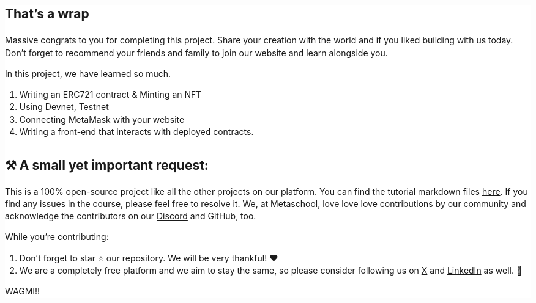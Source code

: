 
## That’s a wrap

Massive congrats to you for completing this project. Share your creation with the world and if you liked building with us today. Don’t forget to recommend your friends and family to join our website and learn alongside you.

In this project, we have learned so much.

1. Writing an ERC721 contract & Minting an NFT
2. Using Devnet, Testnet
3. Connecting MetaMask with your website
4. Writing a front-end that interacts with deployed contracts.


## ⚒️ A small yet important request:

This is a 100% open-source project like all the other projects on our platform. You can find the tutorial markdown files [here](https://github.com/0xmetaschool/Learning-Projects/tree/main/Create%20a%20Horoscope%20Web3%20NFT%20Application). If you find any issues in the course, please feel free to resolve it. We, at Metaschool, love love love contributions by our community and acknowledge the contributors on our [Discord](https://discord.com/invite/vbVMUwXWgc) and GitHub, too.

While you’re contributing:

1. Don’t forget to star ⭐️ our repository. We will be very thankful! ❤️
2. We are a completely free platform and we aim to stay the same, so please consider following us on [X](https://bit.ly/horo-app-twitter) and [LinkedIn](https://bit.ly/horo-app-linkedin) as well. 🫶

WAGMI!!
